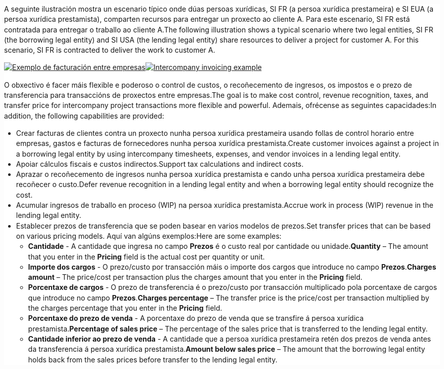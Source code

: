 <span data-ttu-id="75aea-107">A seguinte ilustración mostra un escenario típico onde dúas persoas xurídicas, SI FR (a persoa xurídica prestameira) e SI EUA (a persoa xurídica prestamista), comparten recursos para entregar un proxecto ao cliente A. Para este escenario, SI FR está contratada para entregar o traballo ao cliente A.</span><span class="sxs-lookup"><span data-stu-id="75aea-107">The following illustration shows a typical scenario where two legal entities, SI FR (the borrowing legal entity) and SI USA (the lending legal entity) share resources to deliver a project for customer A. For this scenario, SI FR is contracted to deliver the work to customer A.</span></span> 

<span data-ttu-id="75aea-108">[![Exemplo de facturación entre empresas](./media/interco.invoicing-01.jpg)](./media/interco.invoicing-01.jpg)</span><span class="sxs-lookup"><span data-stu-id="75aea-108">[![Intercompany invoicing example](./media/interco.invoicing-01.jpg)](./media/interco.invoicing-01.jpg)</span></span> 

<span data-ttu-id="75aea-109">O obxectivo é facer máis flexible e poderoso o control de custos, o recoñecemento de ingresos, os impostos e o prezo de transferencia para transaccións de proxectos entre empresas.</span><span class="sxs-lookup"><span data-stu-id="75aea-109">The goal is to make cost control, revenue recognition, taxes, and transfer price for intercompany project transactions more flexible and powerful.</span></span> <span data-ttu-id="75aea-110">Ademais, ofrécense as seguintes capacidades:</span><span class="sxs-lookup"><span data-stu-id="75aea-110">In addition, the following capabilities are provided:</span></span>

-   <span data-ttu-id="75aea-111">Crear facturas de clientes contra un proxecto nunha persoa xurídica prestameira usando follas de control horario entre empresas, gastos e facturas de fornecedores nunha persoa xurídica prestamista.</span><span class="sxs-lookup"><span data-stu-id="75aea-111">Create customer invoices against a project in a borrowing legal entity by using intercompany timesheets, expenses, and vendor invoices in a lending legal entity.</span></span>
-   <span data-ttu-id="75aea-112">Apoiar cálculos fiscais e custos indirectos.</span><span class="sxs-lookup"><span data-stu-id="75aea-112">Support tax calculations and indirect costs.</span></span>
-   <span data-ttu-id="75aea-113">Aprazar o recoñecemento de ingresos nunha persoa xurídica prestamista e cando unha persoa xurídica prestameira debe recoñecer o custo.</span><span class="sxs-lookup"><span data-stu-id="75aea-113">Defer revenue recognition in a lending legal entity and when a borrowing legal entity should recognize the cost.</span></span>
-   <span data-ttu-id="75aea-114">Acumular ingresos de traballo en proceso (WIP) na persoa xurídica prestamista.</span><span class="sxs-lookup"><span data-stu-id="75aea-114">Accrue work in process (WIP) revenue in the lending legal entity.</span></span>
-   <span data-ttu-id="75aea-115">Establecer prezos de transferencia que se poden basear en varios modelos de prezos.</span><span class="sxs-lookup"><span data-stu-id="75aea-115">Set transfer prices that can be based on various pricing models.</span></span> <span data-ttu-id="75aea-116">Aquí van algúns exemplos:</span><span class="sxs-lookup"><span data-stu-id="75aea-116">Here are some examples:</span></span>
    -   <span data-ttu-id="75aea-117">**Cantidade** - A cantidade que ingresa no campo **Prezos** é o custo real por cantidade ou unidade.</span><span class="sxs-lookup"><span data-stu-id="75aea-117">**Quantity** – The amount that you enter in the **Pricing** field is the actual cost per quantity or unit.</span></span>
    -   <span data-ttu-id="75aea-118">**Importe dos cargos** - O prezo/custo por transacción máis o importe dos cargos que introduce no campo **Prezos**.</span><span class="sxs-lookup"><span data-stu-id="75aea-118">**Charges amount** – The price/cost per transaction plus the charges amount that you enter in the **Pricing** field.</span></span>
    -   <span data-ttu-id="75aea-119">**Porcentaxe de cargos** - O prezo de transferencia é o prezo/custo por transacción multiplicado pola porcentaxe de cargos que introduce no campo **Prezos**.</span><span class="sxs-lookup"><span data-stu-id="75aea-119">**Charges percentage** – The transfer price is the price/cost per transaction multiplied by the charges percentage that you enter in the **Pricing** field.</span></span>
    -   <span data-ttu-id="75aea-120">**Porcentaxe do prezo de venda** - A porcentaxe do prezo de venda que se transfire á persoa xurídica prestamista.</span><span class="sxs-lookup"><span data-stu-id="75aea-120">**Percentage of sales price** – The percentage of the sales price that is transferred to the lending legal entity.</span></span>
    -   <span data-ttu-id="75aea-121">**Cantidade inferior ao prezo de venda** - A cantidade que a persoa xurídica prestameira retén dos prezos de venda antes da transferencia á persoa xurídica prestamista.</span><span class="sxs-lookup"><span data-stu-id="75aea-121">**Amount below sales price** – The amount that the borrowing legal entity holds back from the sales prices before transfer to the lending legal entity.</span></span>